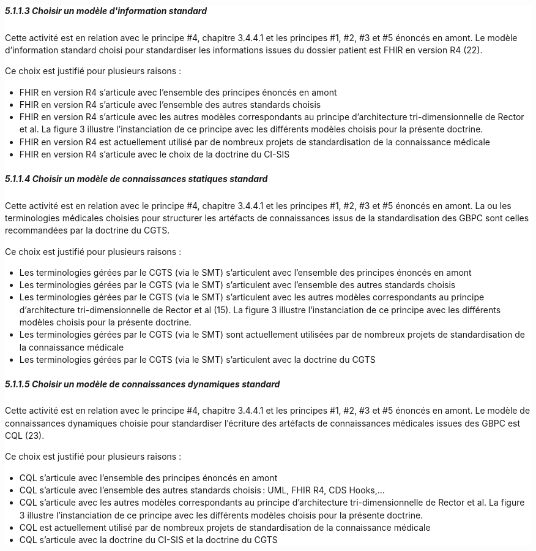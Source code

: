 ##### 5.1.1.3 Choisir un modèle d'information standard

Cette activité est en relation avec le principe #4, chapitre 3.4.4.1 et les principes #1, #2, #3 et #5 énoncés en amont. Le modèle d’information standard choisi pour standardiser les informations issues du dossier patient est FHIR en version R4 (22). 

Ce choix est justifié pour plusieurs raisons :
<div class = "wysiwyg">
    <ul>
    <li>FHIR en version R4 s’articule avec l’ensemble des principes énoncés en amont</li>   
    <li>FHIR en version R4 s’articule avec l’ensemble des autres standards choisis</li>
    <li>FHIR en version R4 s’articule avec les autres modèles correspondants au principe d’architecture tri-dimensionnelle de Rector et al. La figure 3 illustre l’instanciation de ce principe avec les différents modèles choisis pour la présente doctrine.</li>
    <li>FHIR en version R4 est actuellement utilisé par de nombreux projets de standardisation de la connaissance médicale</li>   
    <li>FHIR en version R4 s’articule avec le choix de la doctrine du CI-SIS</li>   
    </ul>
</div>

##### 5.1.1.4 Choisir un modèle de connaissances statiques standard

Cette activité est en relation avec le principe #4, chapitre 3.4.4.1 et les principes #1, #2, #3 et #5 énoncés en amont. La ou les terminologies médicales choisies pour structurer les artéfacts de connaissances issus de la standardisation des GBPC sont celles recommandées par la doctrine du CGTS. 

Ce choix est justifié pour plusieurs raisons :
<div class = "wysiwyg">
    <ul>
    <li>Les terminologies gérées par le CGTS (via le SMT) s’articulent avec l’ensemble des principes énoncés en amont</li> 
    <li>Les terminologies gérées par le CGTS (via le SMT) s’articulent avec l’ensemble des autres standards choisis </li> 
    <li>Les terminologies gérées par le CGTS (via le SMT) s’articulent avec les autres modèles correspondants au principe d’architecture tri-dimensionnelle de Rector et al (15). La figure 3 illustre l’instanciation de ce principe avec les différents modèles choisis pour la présente doctrine.</li>  
    <li>Les terminologies gérées par le CGTS (via le SMT) sont actuellement utilisées par de nombreux projets de standardisation de la connaissance médicale</li> 
    <li>Les terminologies gérées par le CGTS (via le SMT) s’articulent avec la doctrine du CGTS</li>
    </ul>
</div>

##### 5.1.1.5 Choisir un modèle de connaissances dynamiques standard

Cette activité est en relation avec le principe #4, chapitre 3.4.4.1 et les principes #1, #2, #3 et #5 énoncés en amont. Le modèle de connaissances dynamiques choisie pour standardiser l’écriture des artéfacts de connaissances médicales issues des GBPC est CQL (23).  

Ce choix est justifié pour plusieurs raisons :
<div class = "wysiwyg">
    <ul>
    <li>CQL s’articule avec l’ensemble des principes énoncés en amont</li>
    <li>CQL s’articule avec l’ensemble des autres standards choisis : UML, FHIR R4, CDS Hooks,…</li>
    <li>CQL s’articule avec les autres modèles correspondants au principe d’architecture tri-dimensionnelle de Rector et al. La figure 3 illustre l’instanciation de ce principe avec les différents modèles choisis pour la présente doctrine.</li> 
    <li>CQL est actuellement utilisé par de nombreux projets de standardisation de la connaissance médicale</li> 
    <li>CQL s’articule avec la doctrine du CI-SIS et la doctrine du CGTS</li>
    </ul>
</div>
